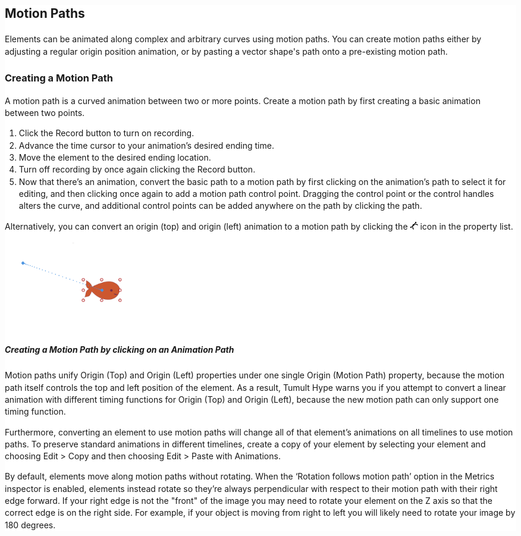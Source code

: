 ## Motion Paths


Elements can be animated along complex and arbitrary curves using motion paths. You can create motion paths either by adjusting a regular origin position animation, or by pasting a vector shape's path onto a pre-existing motion path. 

### Creating a Motion Path


A motion path is a curved animation between two or more points. Create a motion path by first creating a basic animation between two points.

1. Click the Record button to turn on recording.
2. Advance the time cursor to your animation’s desired ending time.
3. Move the element to the desired ending location.
4. Turn off recording by once again clicking the Record button.
5. Now that there’s an animation, convert the basic path to a motion path by first clicking on the animation’s path to select it for editing, and then clicking once again to add a motion path control point. Dragging the control point or the control handles alters the curve, and additional control points can be added anywhere on the path by clicking the path. 

Alternatively, you can convert an origin (top) and origin (left) animation to a motion path by clicking the <img src="https://raw.githubusercontent.com/themorgantown/hypedocstest/refs/heads/main/images/ElementBezierTemplate@2x.png" width="13" height="13" alt="motion path icon"/> icon in the property list. 

<img class="center" src="https://raw.githubusercontent.com/themorgantown/hypedocstest/refs/heads/main/images/Animation-MotionPath.gif" width="228" height="148" alt="Creating a Motion Path"/>


##### Creating a Motion Path by clicking on an Animation Path

Motion paths unify Origin (Top) and Origin (Left) properties under one single Origin (Motion Path) property, because the motion path itself controls the top and left position of the element. As a result, Tumult Hype warns you if you attempt to convert a linear animation with different timing functions for Origin (Top) and Origin (Left), because the new motion path can only support one timing function.

Furthermore, converting an element to use motion paths will change all of that element’s animations on all timelines to use motion paths. To preserve standard animations in different timelines, create a copy of your element by selecting your element and choosing Edit > Copy and then choosing Edit > Paste with Animations.

By default, elements move along motion paths without rotating. When the ‘Rotation follows motion path’ option in the Metrics inspector is enabled, elements instead rotate so they’re always perpendicular with respect to their motion path with their right edge forward. If your right edge is not the "front" of the image you may need to rotate your element on the Z axis so that the correct edge is on the right side. For example, if your object is moving from right to left you will likely need to rotate your image by 180 degrees.
